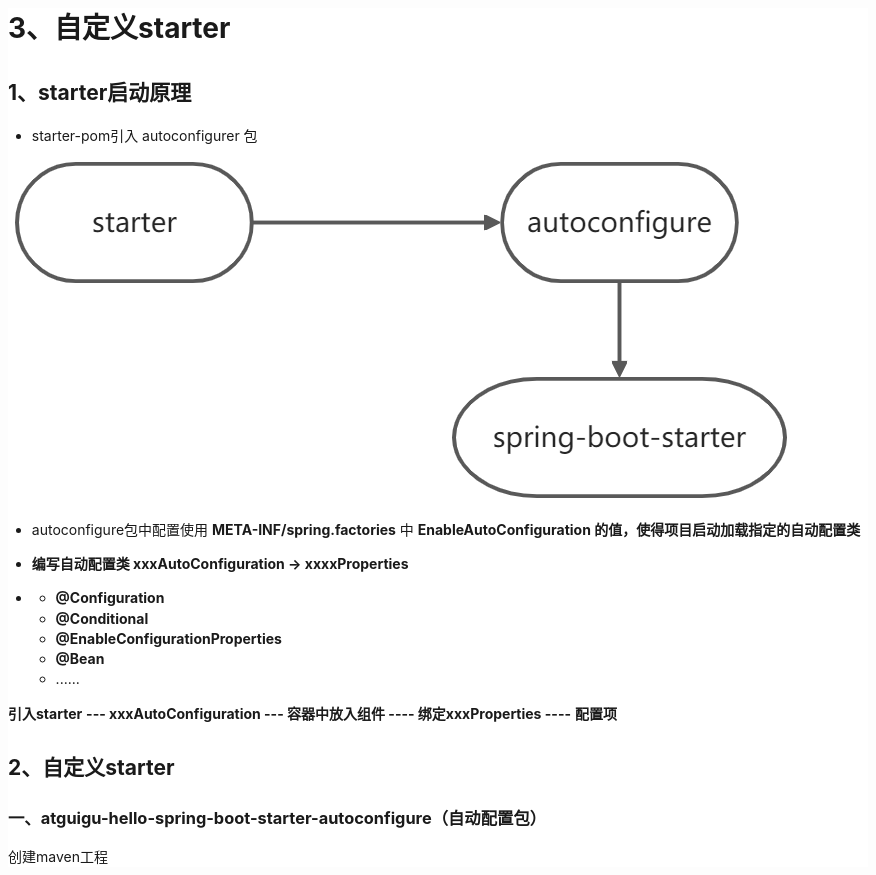 
# 3、自定义starter

## 1、starter启动原理

- starter-pom引入 autoconfigurer 包

![img](./images/09、原理解析/1606995919308-b2c7ccaa-e720-4cc5-9801-2e170b3102e1-1692198134859-104.png)

- autoconfigure包中配置使用 **META-INF/spring.factories** 中 **EnableAutoConfiguration 的值，使得项目启动加载指定的自动配置类**
- **编写自动配置类 xxxAutoConfiguration -> xxxxProperties**

- - **@Configuration**
  - **@Conditional**
  - **@EnableConfigurationProperties**
  - **@Bean**
  - ......

**引入starter** **--- xxxAutoConfiguration --- 容器中放入组件 ---- 绑定xxxProperties ----** **配置项**

## 2、自定义starter



### 一、**atguigu-hello-spring-boot-starter-autoconfigure（自动配置包）**

创建maven工程
